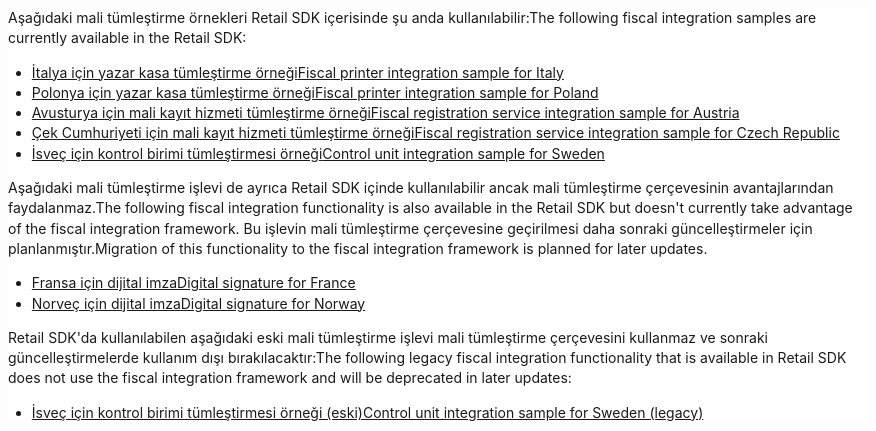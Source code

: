 <span data-ttu-id="fc155-206">Aşağıdaki mali tümleştirme örnekleri Retail SDK içerisinde şu anda kullanılabilir:</span><span class="sxs-lookup"><span data-stu-id="fc155-206">The following fiscal integration samples are currently available in the Retail SDK:</span></span>

- [<span data-ttu-id="fc155-207">İtalya için yazar kasa tümleştirme örneği</span><span class="sxs-lookup"><span data-stu-id="fc155-207">Fiscal printer integration sample for Italy</span></span>](emea-ita-fpi-sample.md)
- [<span data-ttu-id="fc155-208">Polonya için yazar kasa tümleştirme örneği</span><span class="sxs-lookup"><span data-stu-id="fc155-208">Fiscal printer integration sample for Poland</span></span>](emea-pol-fpi-sample.md)
- [<span data-ttu-id="fc155-209">Avusturya için mali kayıt hizmeti tümleştirme örneği</span><span class="sxs-lookup"><span data-stu-id="fc155-209">Fiscal registration service integration sample for Austria</span></span>](emea-aut-fi-sample.md)
- [<span data-ttu-id="fc155-210">Çek Cumhuriyeti için mali kayıt hizmeti tümleştirme örneği</span><span class="sxs-lookup"><span data-stu-id="fc155-210">Fiscal registration service integration sample for Czech Republic</span></span>](emea-cze-fi-sample.md)
- [<span data-ttu-id="fc155-211">İsveç için kontrol birimi tümleştirmesi örneği</span><span class="sxs-lookup"><span data-stu-id="fc155-211">Control unit integration sample for Sweden</span></span>](./emea-swe-fi-sample.md)

<span data-ttu-id="fc155-212">Aşağıdaki mali tümleştirme işlevi de ayrıca Retail SDK içinde kullanılabilir ancak mali tümleştirme çerçevesinin avantajlarından faydalanmaz.</span><span class="sxs-lookup"><span data-stu-id="fc155-212">The following fiscal integration functionality is also available in the Retail SDK but doesn't currently take advantage of the fiscal integration framework.</span></span> <span data-ttu-id="fc155-213">Bu işlevin mali tümleştirme çerçevesine geçirilmesi daha sonraki güncelleştirmeler için planlanmıştır.</span><span class="sxs-lookup"><span data-stu-id="fc155-213">Migration of this functionality to the fiscal integration framework is planned for later updates.</span></span>


- [<span data-ttu-id="fc155-214">Fransa için dijital imza</span><span class="sxs-lookup"><span data-stu-id="fc155-214">Digital signature for France</span></span>](emea-fra-cash-registers.md)
- [<span data-ttu-id="fc155-215">Norveç için dijital imza</span><span class="sxs-lookup"><span data-stu-id="fc155-215">Digital signature for Norway</span></span>](emea-nor-cash-registers.md)

<span data-ttu-id="fc155-216">Retail SDK'da kullanılabilen aşağıdaki eski mali tümleştirme işlevi mali tümleştirme çerçevesini kullanmaz ve sonraki güncelleştirmelerde kullanım dışı bırakılacaktır:</span><span class="sxs-lookup"><span data-stu-id="fc155-216">The following legacy fiscal integration functionality that is available in Retail SDK does not use the fiscal integration framework and will be deprecated in later updates:</span></span>

- [<span data-ttu-id="fc155-217">İsveç için kontrol birimi tümleştirmesi örneği (eski)</span><span class="sxs-lookup"><span data-stu-id="fc155-217">Control unit integration sample for Sweden (legacy)</span></span>](./retail-sdk-control-unit-sample.md)
